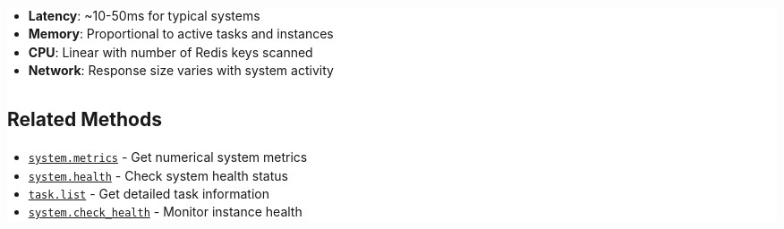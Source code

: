 - **Latency**: ~10-50ms for typical systems
- **Memory**: Proportional to active tasks and instances
- **CPU**: Linear with number of Redis keys scanned
- **Network**: Response size varies with system activity

## Related Methods

- [`system.metrics`](./metrics.md) - Get numerical system metrics
- [`system.health`](./health.md) - Check system health status
- [`task.list`](../task/list.md) - Get detailed task information
- [`system.check_health`](./check_health.md) - Monitor instance health